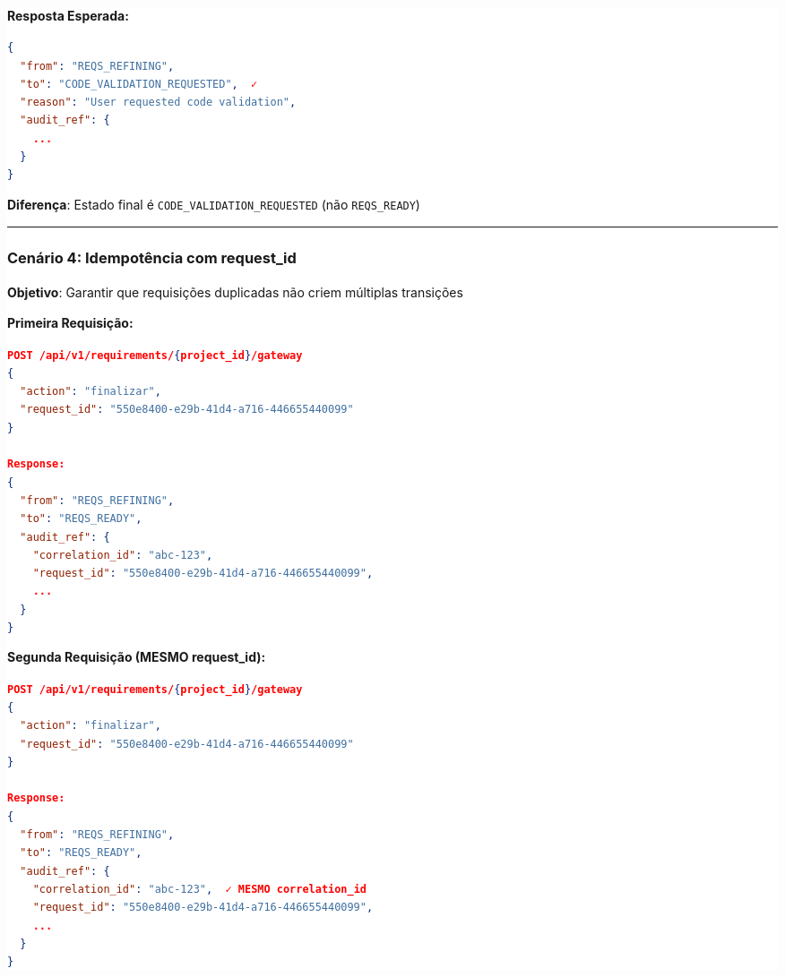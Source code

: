 **Resposta Esperada:**
```json
{
  "from": "REQS_REFINING",
  "to": "CODE_VALIDATION_REQUESTED",  ✓
  "reason": "User requested code validation",
  "audit_ref": {
    ...
  }
}
```

**Diferença**: Estado final é `CODE_VALIDATION_REQUESTED` (não `REQS_READY`)

---

### Cenário 4: Idempotência com request_id

**Objetivo**: Garantir que requisições duplicadas não criem múltiplas transições

**Primeira Requisição:**
```json
POST /api/v1/requirements/{project_id}/gateway
{
  "action": "finalizar",
  "request_id": "550e8400-e29b-41d4-a716-446655440099"
}

Response:
{
  "from": "REQS_REFINING",
  "to": "REQS_READY",
  "audit_ref": {
    "correlation_id": "abc-123",
    "request_id": "550e8400-e29b-41d4-a716-446655440099",
    ...
  }
}
```

**Segunda Requisição (MESMO request_id):**
```json
POST /api/v1/requirements/{project_id}/gateway
{
  "action": "finalizar",
  "request_id": "550e8400-e29b-41d4-a716-446655440099"
}

Response:
{
  "from": "REQS_REFINING",
  "to": "REQS_READY",
  "audit_ref": {
    "correlation_id": "abc-123",  ✓ MESMO correlation_id
    "request_id": "550e8400-e29b-41d4-a716-446655440099",
    ...
  }
}
```
